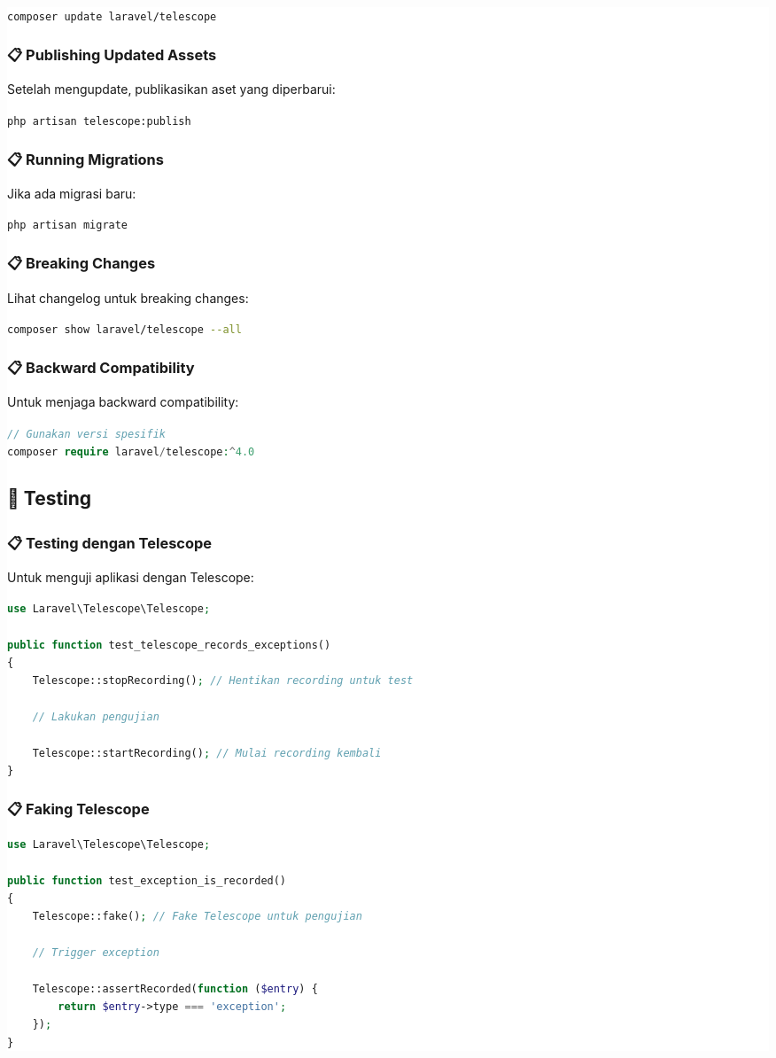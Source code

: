```bash
composer update laravel/telescope
```

### 📋 Publishing Updated Assets
Setelah mengupdate, publikasikan aset yang diperbarui:

```bash
php artisan telescope:publish
```

### 📋 Running Migrations
Jika ada migrasi baru:

```bash
php artisan migrate
```

### 📋 Breaking Changes
Lihat changelog untuk breaking changes:

```bash
composer show laravel/telescope --all
```

### 📋 Backward Compatibility
Untuk menjaga backward compatibility:

```php
// Gunakan versi spesifik
composer require laravel/telescope:^4.0
```

## 🧪 Testing

### 📋 Testing dengan Telescope
Untuk menguji aplikasi dengan Telescope:

```php
use Laravel\Telescope\Telescope;

public function test_telescope_records_exceptions()
{
    Telescope::stopRecording(); // Hentikan recording untuk test
    
    // Lakukan pengujian
    
    Telescope::startRecording(); // Mulai recording kembali
}
```

### 📋 Faking Telescope
```php
use Laravel\Telescope\Telescope;

public function test_exception_is_recorded()
{
    Telescope::fake(); // Fake Telescope untuk pengujian
    
    // Trigger exception
    
    Telescope::assertRecorded(function ($entry) {
        return $entry->type === 'exception';
    });
}
```
